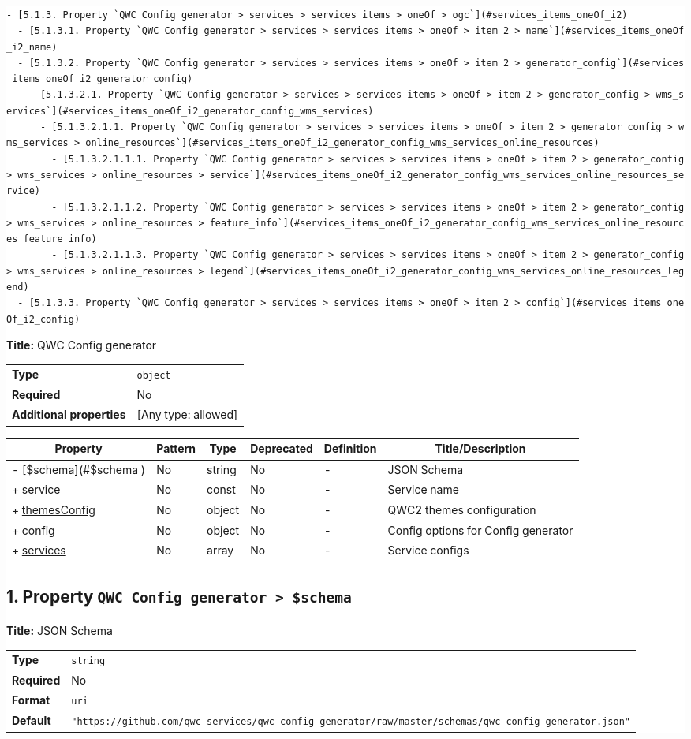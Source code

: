     - [5.1.3. Property `QWC Config generator > services > services items > oneOf > ogc`](#services_items_oneOf_i2)
      - [5.1.3.1. Property `QWC Config generator > services > services items > oneOf > item 2 > name`](#services_items_oneOf_i2_name)
      - [5.1.3.2. Property `QWC Config generator > services > services items > oneOf > item 2 > generator_config`](#services_items_oneOf_i2_generator_config)
        - [5.1.3.2.1. Property `QWC Config generator > services > services items > oneOf > item 2 > generator_config > wms_services`](#services_items_oneOf_i2_generator_config_wms_services)
          - [5.1.3.2.1.1. Property `QWC Config generator > services > services items > oneOf > item 2 > generator_config > wms_services > online_resources`](#services_items_oneOf_i2_generator_config_wms_services_online_resources)
            - [5.1.3.2.1.1.1. Property `QWC Config generator > services > services items > oneOf > item 2 > generator_config > wms_services > online_resources > service`](#services_items_oneOf_i2_generator_config_wms_services_online_resources_service)
            - [5.1.3.2.1.1.2. Property `QWC Config generator > services > services items > oneOf > item 2 > generator_config > wms_services > online_resources > feature_info`](#services_items_oneOf_i2_generator_config_wms_services_online_resources_feature_info)
            - [5.1.3.2.1.1.3. Property `QWC Config generator > services > services items > oneOf > item 2 > generator_config > wms_services > online_resources > legend`](#services_items_oneOf_i2_generator_config_wms_services_online_resources_legend)
      - [5.1.3.3. Property `QWC Config generator > services > services items > oneOf > item 2 > config`](#services_items_oneOf_i2_config)

**Title:** QWC Config generator

|                           |                                                                           |
| ------------------------- | ------------------------------------------------------------------------- |
| **Type**                  | `object`                                                                  |
| **Required**              | No                                                                        |
| **Additional properties** | [[Any type: allowed]](# "Additional Properties of any type are allowed.") |

| Property                         | Pattern | Type   | Deprecated | Definition | Title/Description                   |
| -------------------------------- | ------- | ------ | ---------- | ---------- | ----------------------------------- |
| - [$schema](#$schema )           | No      | string | No         | -          | JSON Schema                         |
| + [service](#service )           | No      | const  | No         | -          | Service name                        |
| + [themesConfig](#themesConfig ) | No      | object | No         | -          | QWC2 themes configuration           |
| + [config](#config )             | No      | object | No         | -          | Config options for Config generator |
| + [services](#services )         | No      | array  | No         | -          | Service configs                     |

## <a name="$schema"></a>1. Property `QWC Config generator > $schema`

**Title:** JSON Schema

|              |                                                                                                       |
| ------------ | ----------------------------------------------------------------------------------------------------- |
| **Type**     | `string`                                                                                              |
| **Required** | No                                                                                                    |
| **Format**   | `uri`                                                                                                 |
| **Default**  | `"https://github.com/qwc-services/qwc-config-generator/raw/master/schemas/qwc-config-generator.json"` |
